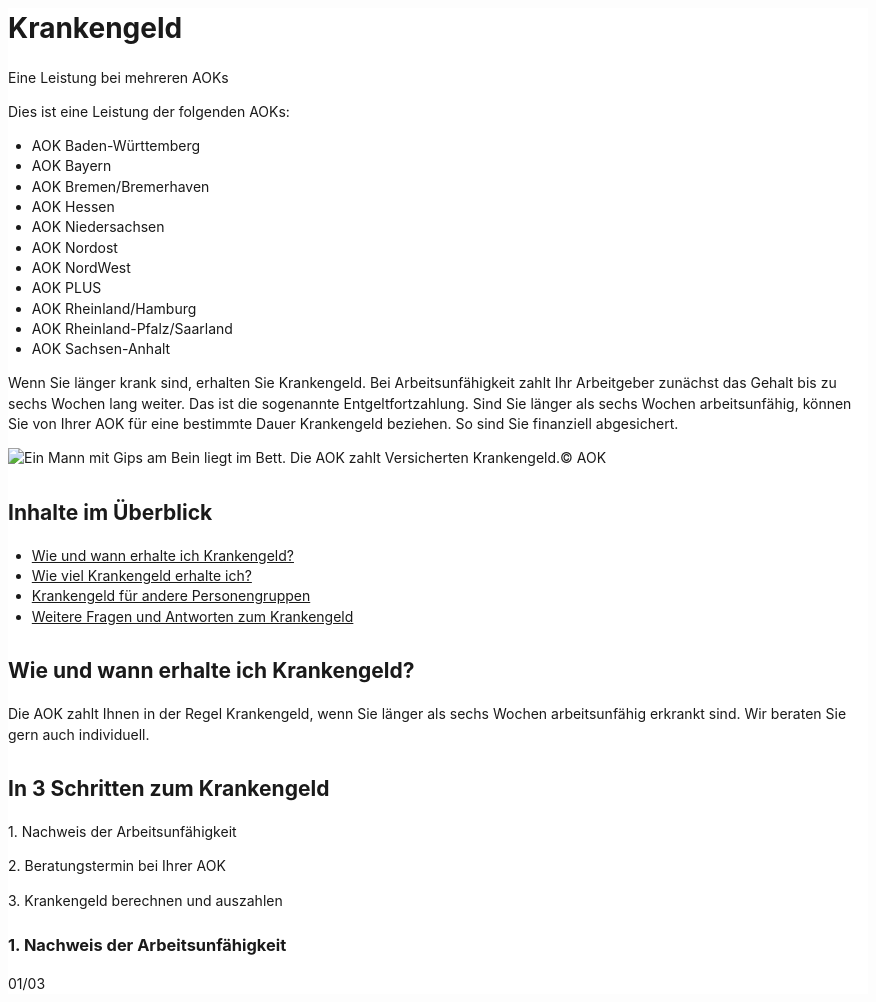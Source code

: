 # Krankengeld

Eine Leistung bei mehreren AOKs

Dies ist eine Leistung der folgenden AOKs:

- AOK Baden-Württemberg
- AOK Bayern
- AOK Bremen/Bremerhaven
- AOK Hessen
- AOK Niedersachsen
- AOK Nordost
- AOK NordWest
- AOK PLUS
- AOK Rheinland/Hamburg
- AOK Rheinland-Pfalz/Saarland
- AOK Sachsen-Anhalt

Wenn Sie länger krank sind, erhalten Sie Krankengeld. Bei Arbeitsunfähigkeit zahlt Ihr Arbeitgeber zunächst das Gehalt bis zu sechs Wochen lang weiter. Das ist die sogenannte Entgeltfortzahlung. Sind Sie länger als sechs Wochen arbeitsunfähig, können Sie von Ihrer AOK für eine bestimmte Dauer Krankengeld beziehen. So sind Sie finanziell abgesichert.

![Ein Mann mit Gips am Bein liegt im Bett. Die AOK zahlt Versicherten Krankengeld.](https://www.aok.de/pk/magazin/cms/fileadmin/_processed_/1/f/csm_krankengeld_fee799c7a4.jpg.webp)© AOK

## Inhalte im Überblick

- [Wie und wann erhalte ich Krankengeld?](https://www.aok.de/pk/leistungen/arbeitsunfaehigkeit/krankengeld/#c1590607586)
- [Wie viel Krankengeld erhalte ich?](https://www.aok.de/pk/leistungen/arbeitsunfaehigkeit/krankengeld/#c1590666292)
- [Krankengeld für andere Personengruppen](https://www.aok.de/pk/leistungen/arbeitsunfaehigkeit/krankengeld/#c1590607595)
- [Weitere Fragen und Antworten zum Krankengeld](https://www.aok.de/pk/leistungen/arbeitsunfaehigkeit/krankengeld/#c1590627623)

## Wie und wann erhalte ich Krankengeld?

Die AOK zahlt Ihnen in der Regel Krankengeld, wenn Sie länger als sechs Wochen arbeitsunfähig erkrankt sind. Wir beraten Sie gern auch individuell.

## In 3 Schritten zum Krankengeld

1\. Nachweis der Arbeitsunfähigkeit

2\. Beratungstermin bei Ihrer AOK

3\. Krankengeld berechnen und auszahlen

### 1\. Nachweis der Arbeitsunfähigkeit

01/03
